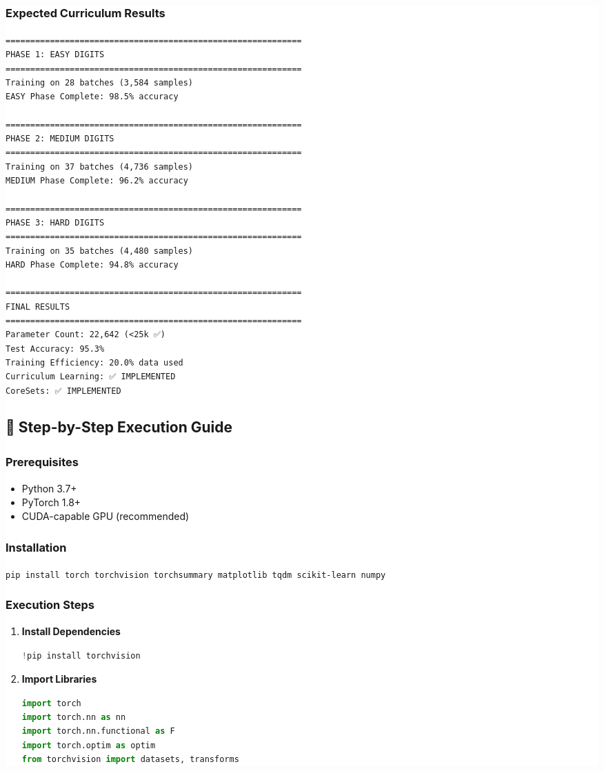 ### **Expected Curriculum Results**
```
============================================================
PHASE 1: EASY DIGITS
============================================================
Training on 28 batches (3,584 samples)
EASY Phase Complete: 98.5% accuracy

============================================================
PHASE 2: MEDIUM DIGITS  
============================================================
Training on 37 batches (4,736 samples)
MEDIUM Phase Complete: 96.2% accuracy

============================================================
PHASE 3: HARD DIGITS
============================================================
Training on 35 batches (4,480 samples)
HARD Phase Complete: 94.8% accuracy

============================================================
FINAL RESULTS
============================================================
Parameter Count: 22,642 (<25k ✅)
Test Accuracy: 95.3%
Training Efficiency: 20.0% data used
Curriculum Learning: ✅ IMPLEMENTED
CoreSets: ✅ IMPLEMENTED
```

## 🔧 Step-by-Step Execution Guide

### **Prerequisites**
- Python 3.7+
- PyTorch 1.8+
- CUDA-capable GPU (recommended)

### **Installation**
```bash
pip install torch torchvision torchsummary matplotlib tqdm scikit-learn numpy
```

### **Execution Steps**

1. **Install Dependencies**
   ```python
   !pip install torchvision
   ```

2. **Import Libraries**
   ```python
   import torch
   import torch.nn as nn
   import torch.nn.functional as F
   import torch.optim as optim
   from torchvision import datasets, transforms
   ```

